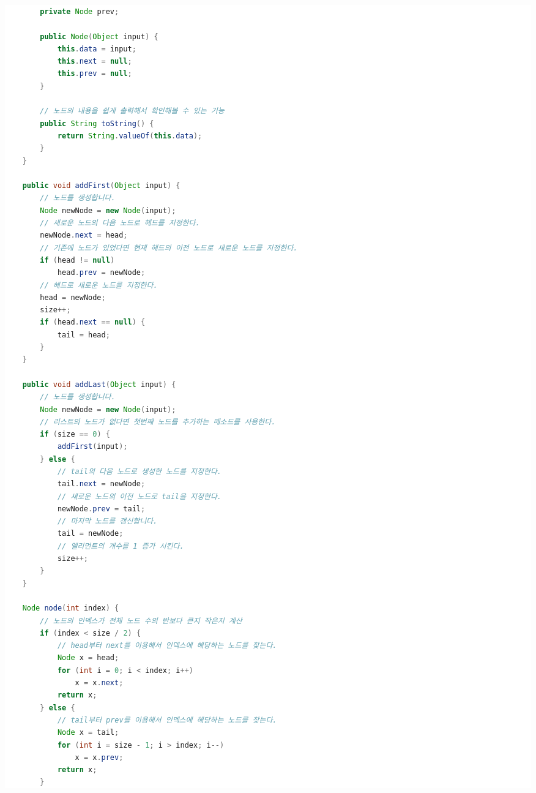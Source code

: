``` java
        private Node prev;
 
        public Node(Object input) {
            this.data = input;
            this.next = null;
            this.prev = null;
        }
 
        // 노드의 내용을 쉽게 출력해서 확인해볼 수 있는 기능
        public String toString() {
            return String.valueOf(this.data);
        }
    }
 
    public void addFirst(Object input) {
        // 노드를 생성합니다.
        Node newNode = new Node(input);
        // 새로운 노드의 다음 노드로 헤드를 지정한다.
        newNode.next = head;
        // 기존에 노드가 있었다면 현재 헤드의 이전 노드로 새로운 노드를 지정한다.
        if (head != null)
            head.prev = newNode;
        // 헤드로 새로운 노드를 지정한다.
        head = newNode;
        size++;
        if (head.next == null) {
            tail = head;
        }
    }
 
    public void addLast(Object input) {
        // 노드를 생성합니다.
        Node newNode = new Node(input);
        // 리스트의 노드가 없다면 첫번째 노드를 추가하는 메소드를 사용한다.
        if (size == 0) {
            addFirst(input);
        } else {
            // tail의 다음 노드로 생성한 노드를 지정한다.
            tail.next = newNode;
            // 새로운 노드의 이전 노드로 tail을 지정한다.
            newNode.prev = tail;
            // 마지막 노드를 갱신합니다.
            tail = newNode;
            // 엘리먼트의 개수를 1 증가 시킨다.
            size++;
        }
    }
 
    Node node(int index) {
        // 노드의 인덱스가 전체 노드 수의 반보다 큰지 작은지 계산
        if (index < size / 2) {
            // head부터 next를 이용해서 인덱스에 해당하는 노드를 찾는다.
            Node x = head;
            for (int i = 0; i < index; i++)
                x = x.next;
            return x;
        } else {
            // tail부터 prev를 이용해서 인덱스에 해당하는 노드를 찾는다.
            Node x = tail;
            for (int i = size - 1; i > index; i--)
                x = x.prev;
            return x;
        }
```